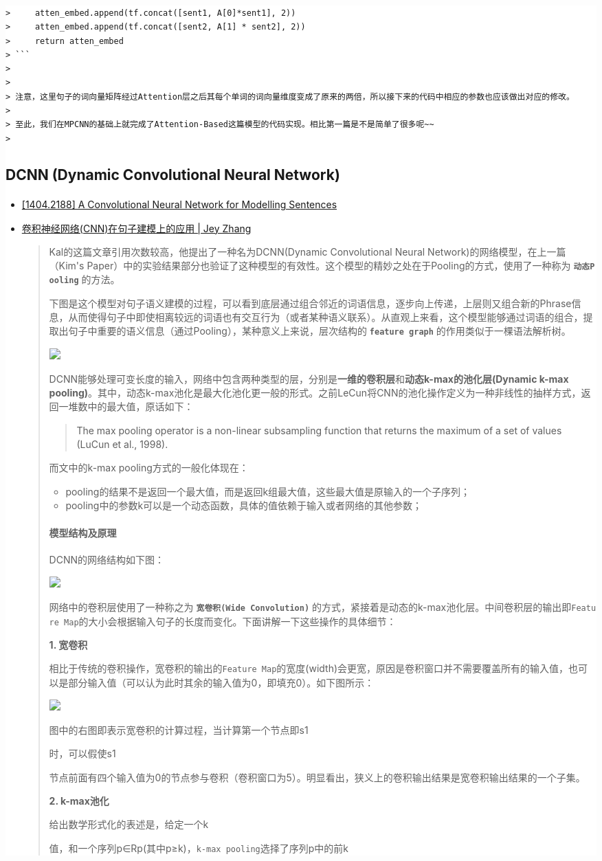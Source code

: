     >     atten_embed.append(tf.concat([sent1, A[0]*sent1], 2))
    >     atten_embed.append(tf.concat([sent2, A[1] * sent2], 2))
    >     return atten_embed
    > ```
    > 
    > 
    > 注意，这里句子的词向量矩阵经过Attention层之后其每个单词的词向量维度变成了原来的两倍，所以接下来的代码中相应的参数也应该做出对应的修改。
    > 
    > 至此，我们在MPCNN的基础上就完成了Attention-Based这篇模型的代码实现。相比第一篇是不是简单了很多呢~~
    > 

## DCNN (Dynamic Convolutional Neural Network)

- [[1404.2188] A Convolutional Neural Network for Modelling Sentences](https://arxiv.org/abs/1404.2188)

- [卷积神经网络(CNN)在句子建模上的应用 | Jey Zhang](http://www.jeyzhang.com/cnn-apply-on-modelling-sentence.html)

    > Kal的这篇文章引用次数较高，他提出了一种名为DCNN(Dynamic Convolutional Neural Network)的网络模型，在上一篇（Kim's Paper）中的实验结果部分也验证了这种模型的有效性。这个模型的精妙之处在于Pooling的方式，使用了一种称为 **`动态Pooling`** 的方法。
    > 
    > 下图是这个模型对句子语义建模的过程，可以看到底层通过组合邻近的词语信息，逐步向上传递，上层则又组合新的Phrase信息，从而使得句子中即使相离较远的词语也有交互行为（或者某种语义联系）。从直观上来看，这个模型能够通过词语的组合，提取出句子中重要的语义信息（通过Pooling），某种意义上来说，层次结构的 **`feature graph`** 的作用类似于一棵语法解析树。
    > 
    > [![](http://i.imgur.com/3IbLJX4.png)](http://i.imgur.com/3IbLJX4.png)
    > 
    > DCNN能够处理可变长度的输入，网络中包含两种类型的层，分别是**一维的卷积层**和**动态k-max的池化层(Dynamic k-max pooling)**。其中，动态k-max池化是最大化池化更一般的形式。之前LeCun将CNN的池化操作定义为一种非线性的抽样方式，返回一堆数中的最大值，原话如下：
    > 
    > > The max pooling operator is a non-linear subsampling function that returns the maximum of a set of values (LuCun et al., 1998).
    > 
    > 而文中的k-max pooling方式的一般化体现在：
    > 
    > -   pooling的结果不是返回一个最大值，而是返回k组最大值，这些最大值是原输入的一个子序列；
    > -   pooling中的参数k可以是一个动态函数，具体的值依赖于输入或者网络的其他参数；
    > 
    > #### 模型结构及原理
    > 
    > DCNN的网络结构如下图：
    > 
    > [![](http://i.imgur.com/CNMa0VL.png)](http://i.imgur.com/CNMa0VL.png)
    > 
    > 网络中的卷积层使用了一种称之为 **`宽卷积(Wide Convolution)`** 的方式，紧接着是动态的k-max池化层。中间卷积层的输出即`Feature Map`的大小会根据输入句子的长度而变化。下面讲解一下这些操作的具体细节：
    > 
    > **1\. 宽卷积**
    > 
    > 相比于传统的卷积操作，宽卷积的输出的`Feature Map`的宽度(width)会更宽，原因是卷积窗口并不需要覆盖所有的输入值，也可以是部分输入值（可以认为此时其余的输入值为0，即填充0）。如下图所示：
    > 
    > [![](http://i.imgur.com/YgM3Tsg.png)](http://i.imgur.com/YgM3Tsg.png)
    > 
    > 图中的右图即表示宽卷积的计算过程，当计算第一个节点即s1
    > 
    > 时，可以假使s1
    > 
    > 节点前面有四个输入值为0的节点参与卷积（卷积窗口为5）。明显看出，狭义上的卷积输出结果是宽卷积输出结果的一个子集。
    > 
    > **2\. k-max池化**
    > 
    > 给出数学形式化的表述是，给定一个k
    > 
    > 值，和一个序列p∈Rp(其中p≥k)，`k-max pooling`选择了序列p中的前k